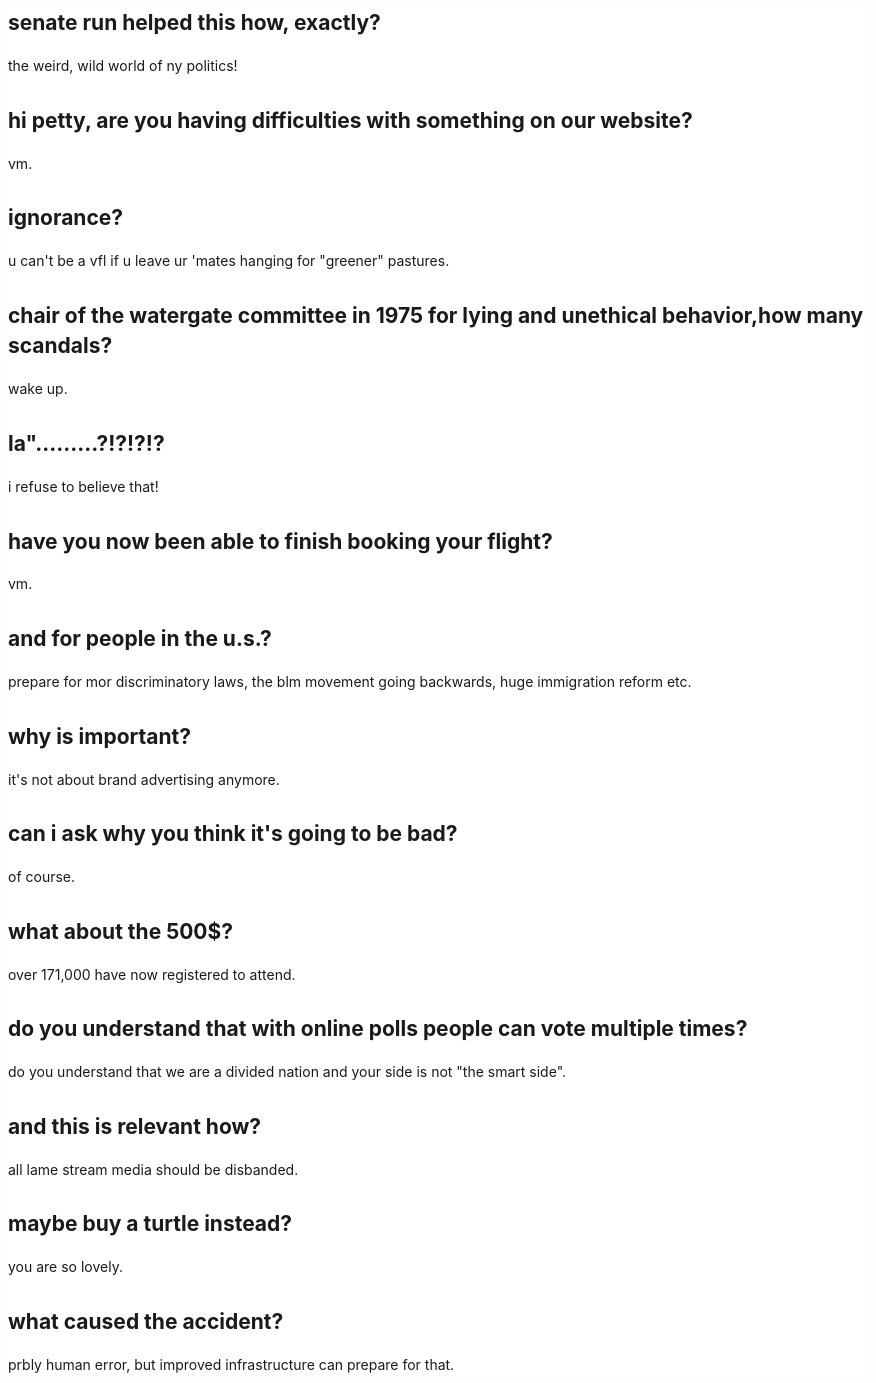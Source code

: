 ## senate run helped this how, exactly?
the weird, wild world of ny politics!

## hi petty, are you having difficulties with something on our website?
vm.

## ignorance?
u can't be a vfl if u leave ur 'mates hanging for "greener" pastures.

## chair of the watergate committee in 1975 for lying and unethical behavior,how many scandals?
wake up.

## la".........?!?!?!?
i refuse to believe that!

## have you now been able to finish booking your flight?
vm.

## and for people in the u.s.?
prepare for mor discriminatory laws, the blm movement going backwards, huge immigration reform etc.

## why is important?
it's not about brand advertising anymore.

## can i ask why you think it's going to be bad?
of course.

## what about the 500$?
over 171,000 have now registered to attend.

## do you understand that with online polls people can vote multiple times?
do you understand that we are a divided nation and your side is not "the smart side".

## and this is relevant how?
all lame stream media should be disbanded.

## maybe buy a turtle instead?
you are so lovely.

## what caused the accident?
prbly human error, but improved infrastructure can prepare for that.
